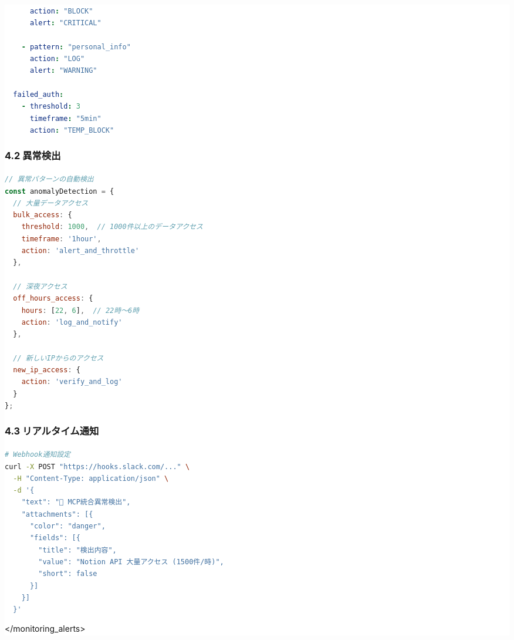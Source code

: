 ```yaml
      action: "BLOCK"
      alert: "CRITICAL"
    
    - pattern: "personal_info"
      action: "LOG"
      alert: "WARNING"

  failed_auth:
    - threshold: 3
      timeframe: "5min"
      action: "TEMP_BLOCK"
```

### 4.2 異常検出
```javascript
// 異常パターンの自動検出
const anomalyDetection = {
  // 大量データアクセス
  bulk_access: {
    threshold: 1000,  // 1000件以上のデータアクセス
    timeframe: '1hour',
    action: 'alert_and_throttle'
  },
  
  // 深夜アクセス
  off_hours_access: {
    hours: [22, 6],  // 22時〜6時
    action: 'log_and_notify'
  },
  
  // 新しいIPからのアクセス
  new_ip_access: {
    action: 'verify_and_log'
  }
};
```

### 4.3 リアルタイム通知
```bash
# Webhook通知設定
curl -X POST "https://hooks.slack.com/..." \
  -H "Content-Type: application/json" \
  -d '{
    "text": "🚨 MCP統合異常検出",
    "attachments": [{
      "color": "danger",
      "fields": [{
        "title": "検出内容",
        "value": "Notion API 大量アクセス (1500件/時)",
        "short": false
      }]
    }]
  }'
```
</monitoring_alerts>
